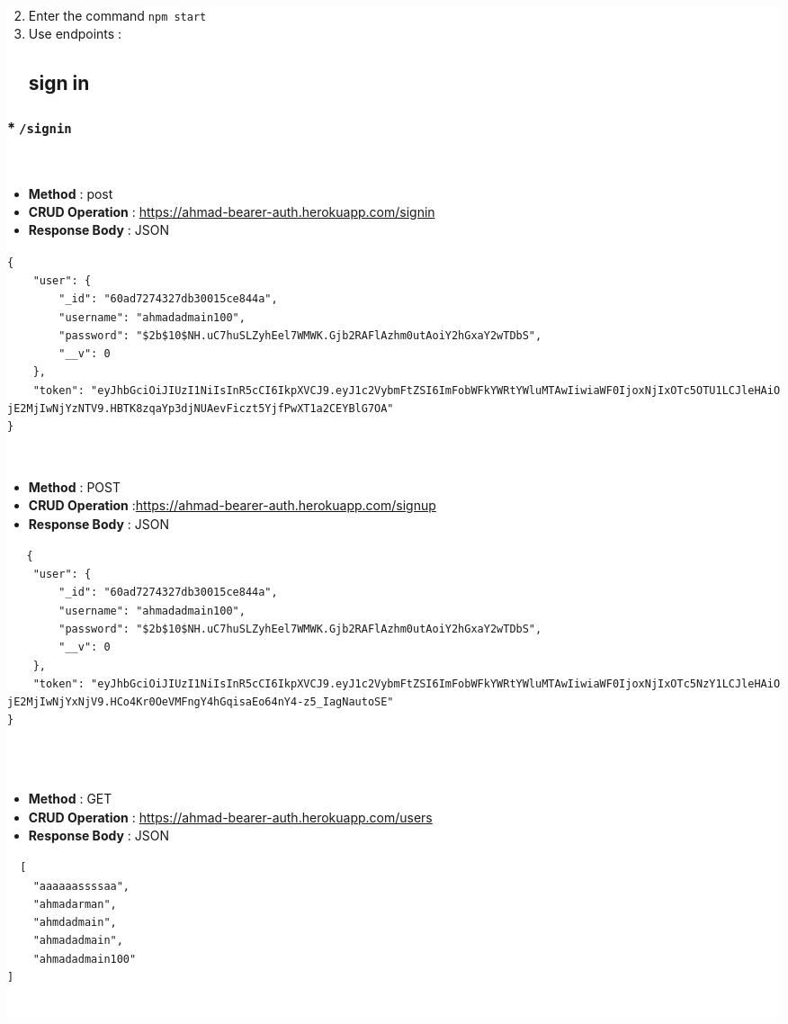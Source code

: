 2. Enter the command `npm start`
3. Use endpoints :
   ## sign in 
  ### * `/signin`
<br>

- **Method** : post 
- **CRUD Operation** :  https://ahmad-bearer-auth.herokuapp.com/signin
- **Response Body**   : JSON
```
{
    "user": {
        "_id": "60ad7274327db30015ce844a",
        "username": "ahmadadmain100",
        "password": "$2b$10$NH.uC7huSLZyhEel7WMWK.Gjb2RAFlAzhm0utAoiY2hGxaY2wTDbS",
        "__v": 0
    },
    "token": "eyJhbGciOiJIUzI1NiIsInR5cCI6IkpXVCJ9.eyJ1c2VybmFtZSI6ImFobWFkYWRtYWluMTAwIiwiaWF0IjoxNjIxOTc5OTU1LCJleHAiOjE2MjIwNjYzNTV9.HBTK8zqaYp3djNUAevFiczt5YjfPwXT1a2CEYBlG7OA"
}
```
<br>

- **Method** : POST 
- **CRUD Operation** :https://ahmad-bearer-auth.herokuapp.com/signup
- **Response Body**   : JSON
```
   {
    "user": {
        "_id": "60ad7274327db30015ce844a",
        "username": "ahmadadmain100",
        "password": "$2b$10$NH.uC7huSLZyhEel7WMWK.Gjb2RAFlAzhm0utAoiY2hGxaY2wTDbS",
        "__v": 0
    },
    "token": "eyJhbGciOiJIUzI1NiIsInR5cCI6IkpXVCJ9.eyJ1c2VybmFtZSI6ImFobWFkYWRtYWluMTAwIiwiaWF0IjoxNjIxOTc5NzY1LCJleHAiOjE2MjIwNjYxNjV9.HCo4Kr0OeVMFngY4hGqisaEo64nY4-z5_IagNautoSE"
}
```
<br>
<br>

- **Method** : GET 
- **CRUD Operation** : https://ahmad-bearer-auth.herokuapp.com/users
- **Response Body**   : JSON
```
  [
    "aaaaaassssaa",
    "ahmadarman",
    "ahmdadmain",
    "ahmadadmain",
    "ahmadadmain100"
]
```
<br>
